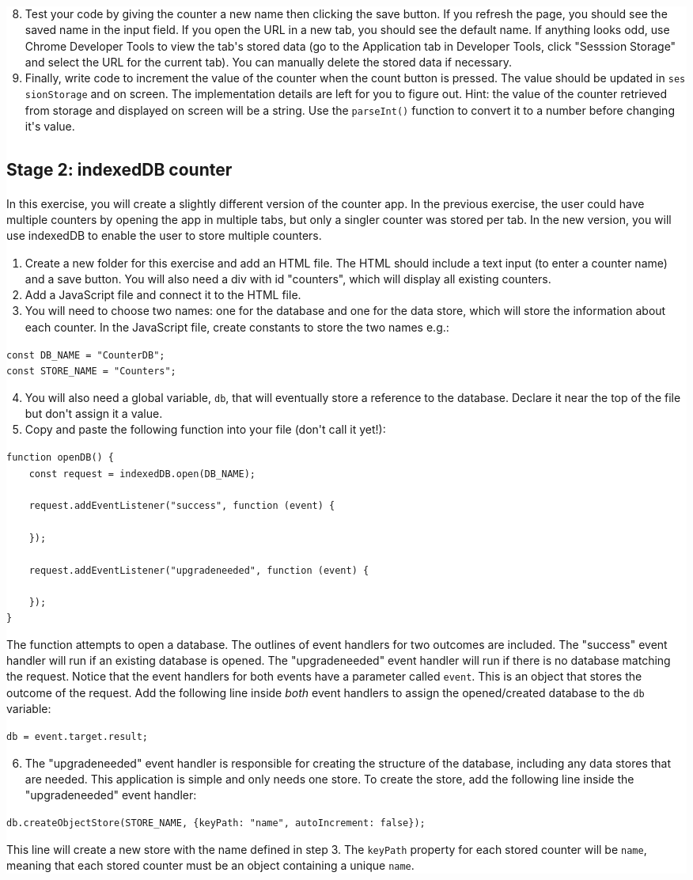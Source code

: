 8. Test your code by giving the counter a new name then clicking the save button. If you refresh the page, you should see the saved name in the input field. If you open the URL in a new tab, you should see the default name. If anything looks odd, use Chrome Developer Tools to view the tab's stored data (go to the Application tab in Developer Tools, click "Sesssion Storage" and select the URL for the current tab). You can manually delete the stored data if necessary.
9. Finally, write code to increment the value of the counter when the count button is pressed. The value should be updated in `sessionStorage` and on screen. The implementation details are left for you to figure out. Hint: the value of the counter retrieved from storage and displayed on screen will be a string. Use the `parseInt()` function to convert it to a number before changing it's value.

## Stage 2: indexedDB counter
In this exercise, you will create a slightly different version of the counter app. In the previous exercise, the user could have multiple counters by opening the app in multiple tabs, but only a singler counter was stored per tab. In the new version, you will use indexedDB to enable the user to store multiple counters.
1. Create a new folder for this exercise and add an HTML file. The HTML should include a text input (to enter a counter name) and a save button. You will also need a div with id "counters", which will display all existing counters.
2. Add a JavaScript file and connect it to the HTML file.
3. You will need to choose two names: one for the database and one for the data store, which will store the information about each counter. In the JavaScript file, create constants to store the two names e.g.:
```
const DB_NAME = "CounterDB";
const STORE_NAME = "Counters";
```
4. You will also need a global variable, `db`, that will eventually store a reference to the database. Declare it near the top of the file but don't assign it a value.
5. Copy and paste the following function into your file (don't call it yet!):
```
function openDB() {
    const request = indexedDB.open(DB_NAME);

    request.addEventListener("success", function (event) {
        
    });

    request.addEventListener("upgradeneeded", function (event) {
        
    });
}
```
The function attempts to open a database. The outlines of event handlers for two outcomes are included. The "success" event handler will run if an existing database is opened. The "upgradeneeded" event handler will run if there is no database matching the request. Notice that the event handlers for both events have a parameter called `event`. This is an object that stores the outcome of the request. Add the following line inside *both* event handlers to assign the opened/created database to the `db` variable:
```
db = event.target.result;
``` 
6. The "upgradeneeded" event handler is responsible for creating the structure of the database, including any data stores that are needed. This application is simple and only needs one store. To create the store, add the following line inside the "upgradeneeded" event handler:
```
db.createObjectStore(STORE_NAME, {keyPath: "name", autoIncrement: false});
```
This line will create a new store with the name defined in step 3. The `keyPath` property for each stored counter will be `name`, meaning that each stored counter must be an object containing a unique `name`.
